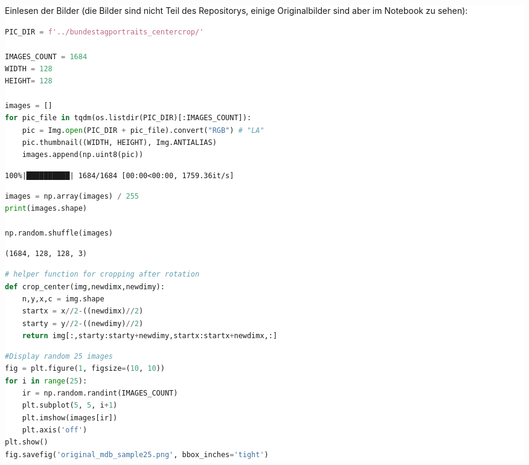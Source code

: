 
Einlesen der Bilder (die Bilder sind nicht Teil des Repositorys, einige Originalbilder sind aber im Notebook zu sehen):


```python
PIC_DIR = f'../bundestagportraits_centercrop/'

IMAGES_COUNT = 1684
WIDTH = 128
HEIGHT= 128

images = []
for pic_file in tqdm(os.listdir(PIC_DIR)[:IMAGES_COUNT]):
    pic = Img.open(PIC_DIR + pic_file).convert("RGB") # "LA"
    pic.thumbnail((WIDTH, HEIGHT), Img.ANTIALIAS)
    images.append(np.uint8(pic))
```

    100%|██████████| 1684/1684 [00:00<00:00, 1759.36it/s]



```python
images = np.array(images) / 255
print(images.shape)

np.random.shuffle(images)
```

    (1684, 128, 128, 3)



```python
# helper function for cropping after rotation
def crop_center(img,newdimx,newdimy):
    n,y,x,c = img.shape
    startx = x//2-((newdimx)//2)
    starty = y//2-((newdimy)//2)    
    return img[:,starty:starty+newdimy,startx:startx+newdimx,:]
```


```python
#Display random 25 images
fig = plt.figure(1, figsize=(10, 10))
for i in range(25):
    ir = np.random.randint(IMAGES_COUNT)
    plt.subplot(5, 5, i+1)
    plt.imshow(images[ir])
    plt.axis('off')
plt.show()
fig.savefig('original_mdb_sample25.png', bbox_inches='tight')
```


    